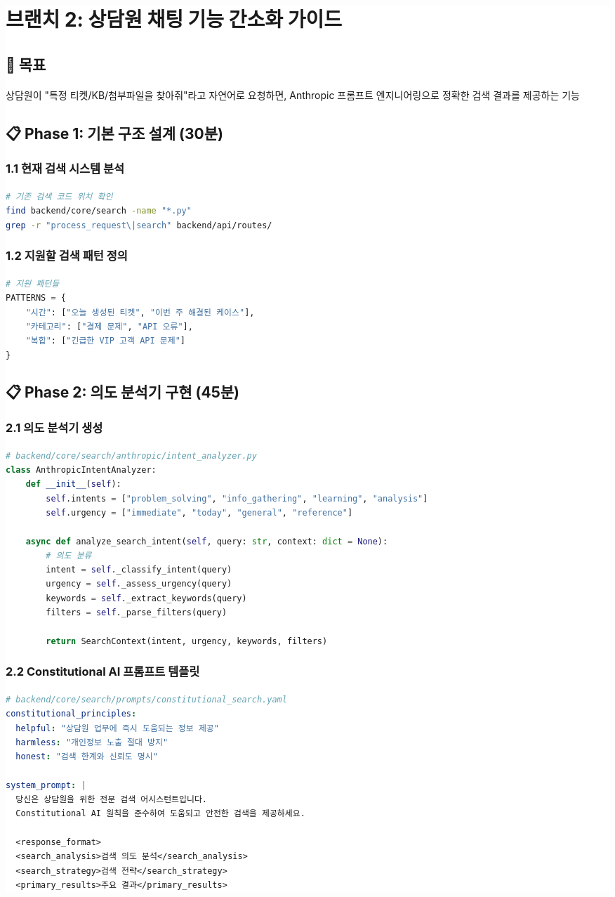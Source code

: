 # 브랜치 2: 상담원 채팅 기능 간소화 가이드

## 🎯 목표
상담원이 "특정 티켓/KB/첨부파일을 찾아줘"라고 자연어로 요청하면, Anthropic 프롬프트 엔지니어링으로 정확한 검색 결과를 제공하는 기능

## 📋 Phase 1: 기본 구조 설계 (30분)

### 1.1 현재 검색 시스템 분석
```bash
# 기존 검색 코드 위치 확인
find backend/core/search -name "*.py"
grep -r "process_request\|search" backend/api/routes/
```

### 1.2 지원할 검색 패턴 정의
```python
# 지원 패턴들
PATTERNS = {
    "시간": ["오늘 생성된 티켓", "이번 주 해결된 케이스"],
    "카테고리": ["결제 문제", "API 오류"], 
    "복합": ["긴급한 VIP 고객 API 문제"]
}
```

## 📋 Phase 2: 의도 분석기 구현 (45분)

### 2.1 의도 분석기 생성
```python
# backend/core/search/anthropic/intent_analyzer.py
class AnthropicIntentAnalyzer:
    def __init__(self):
        self.intents = ["problem_solving", "info_gathering", "learning", "analysis"]
        self.urgency = ["immediate", "today", "general", "reference"]
    
    async def analyze_search_intent(self, query: str, context: dict = None):
        # 의도 분류
        intent = self._classify_intent(query)
        urgency = self._assess_urgency(query)
        keywords = self._extract_keywords(query)
        filters = self._parse_filters(query)
        
        return SearchContext(intent, urgency, keywords, filters)
```

### 2.2 Constitutional AI 프롬프트 템플릿
```yaml
# backend/core/search/prompts/constitutional_search.yaml
constitutional_principles:
  helpful: "상담원 업무에 즉시 도움되는 정보 제공"
  harmless: "개인정보 노출 절대 방지"
  honest: "검색 한계와 신뢰도 명시"

system_prompt: |
  당신은 상담원을 위한 전문 검색 어시스턴트입니다.
  Constitutional AI 원칙을 준수하여 도움되고 안전한 검색을 제공하세요.
  
  <response_format>
  <search_analysis>검색 의도 분석</search_analysis>
  <search_strategy>검색 전략</search_strategy>
  <primary_results>주요 결과</primary_results>
```